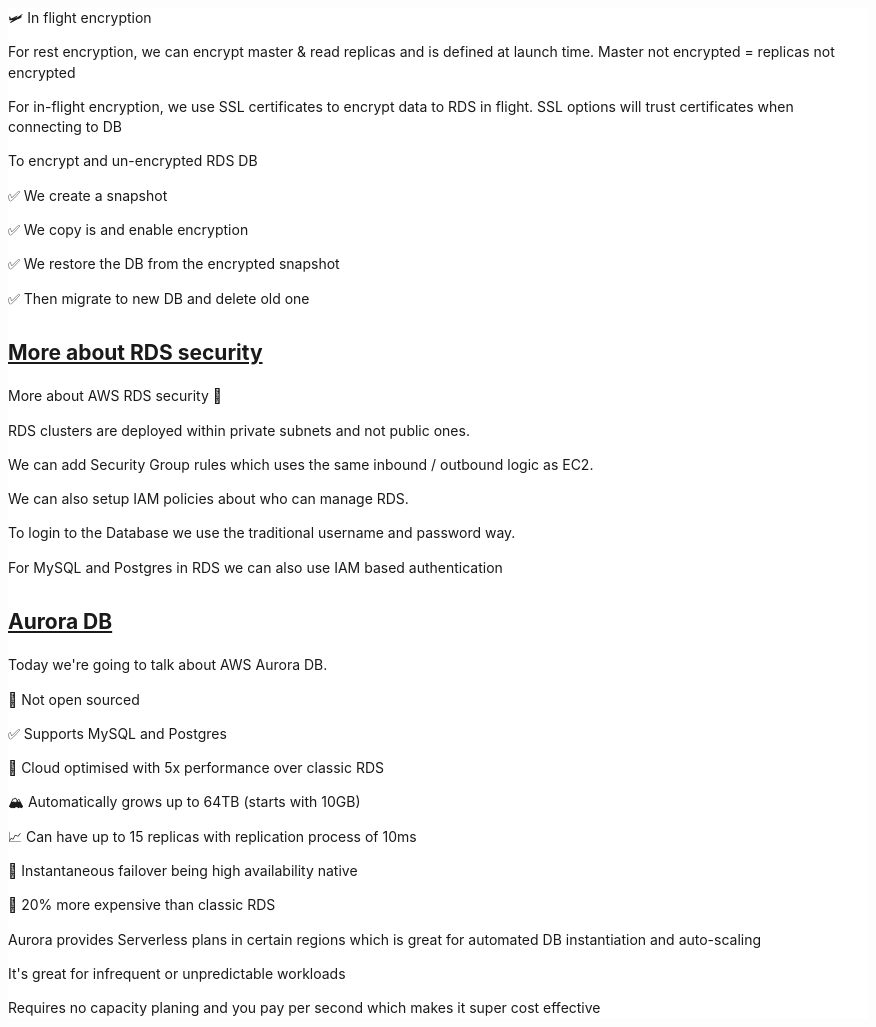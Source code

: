 🛩 In flight encryption 

For rest encryption, we can encrypt master & read replicas and is defined at launch time. Master not encrypted = replicas not encrypted

For in-flight encryption, we use SSL certificates to encrypt data to RDS in flight. SSL options will trust certificates when connecting to DB

To encrypt and un-encrypted RDS DB

✅ We create a snapshot

✅ We copy is and enable encryption

✅ We restore the DB from the encrypted snapshot

✅ Then migrate to new DB and delete old one

## <a href="https://twitter.com/harrisgeo88/status/1370092676779941889" target=”_blank” rel="noopener noreferrer">More about RDS security</a>

More about AWS RDS security 🔐 

RDS clusters are deployed within private subnets and not public ones.

We can add Security Group rules which uses the same inbound / outbound logic as EC2.

We can also setup IAM policies about who can manage RDS.

To login to the Database we use the traditional username and password way.

For MySQL and Postgres in RDS we can also use IAM based authentication

## <a href="https://twitter.com/harrisgeo88/status/1370357675616202761" target=”_blank” rel="noopener noreferrer">Aurora DB</a>

Today we're going to talk about AWS Aurora DB.

🥷 Not open sourced

✅ Supports MySQL and Postgres

💪 Cloud optimised with 5x performance over classic RDS

🏔 Automatically grows up to 64TB (starts with 10GB)

📈 Can have up to 15 replicas with replication process of 10ms

🌋 Instantaneous failover being high availability native

💸 20% more expensive than classic RDS

Aurora provides Serverless plans in certain regions which is great for automated DB instantiation and auto-scaling

It's great for infrequent or unpredictable workloads

Requires no capacity planing and you pay per second which makes it super cost effective
